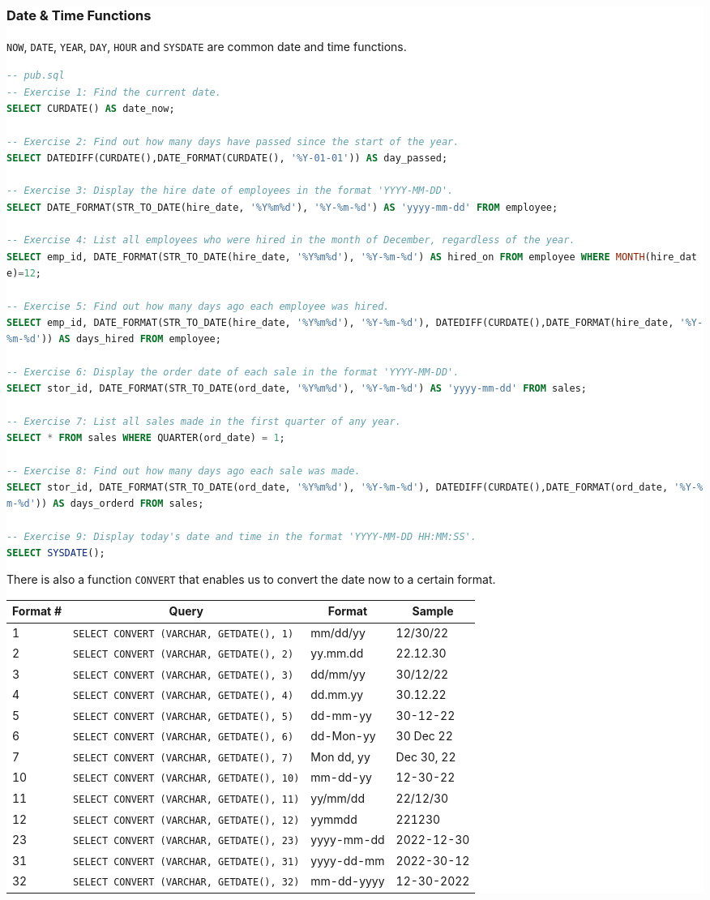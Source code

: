 ### Date & Time Functions

`NOW`, `DATE`, `YEAR`, `DAY`, `HOUR` and `SYSDATE` are common date and time functions.

```sql
-- pub.sql
-- Exercise 1: Find the current date.
SELECT CURDATE() AS date_now;

-- Exercise 2: Find out how many days have passed since the start of the year.
SELECT DATEDIFF(CURDATE(),DATE_FORMAT(CURDATE(), '%Y-01-01')) AS day_passed;

-- Exercise 3: Display the hire date of employees in the format 'YYYY-MM-DD'.
SELECT DATE_FORMAT(STR_TO_DATE(hire_date, '%Y%m%d'), '%Y-%m-%d') AS 'yyyy-mm-dd' FROM employee;

-- Exercise 4: List all employees who were hired in the month of December, regardless of the year.
SELECT emp_id, DATE_FORMAT(STR_TO_DATE(hire_date, '%Y%m%d'), '%Y-%m-%d') AS hired_on FROM employee WHERE MONTH(hire_date)=12;

-- Exercise 5: Find out how many days ago each employee was hired.
SELECT emp_id, DATE_FORMAT(STR_TO_DATE(hire_date, '%Y%m%d'), '%Y-%m-%d'), DATEDIFF(CURDATE(),DATE_FORMAT(hire_date, '%Y-%m-%d')) AS days_hired FROM employee;

-- Exercise 6: Display the order date of each sale in the format 'YYYY-MM-DD'.
SELECT stor_id, DATE_FORMAT(STR_TO_DATE(ord_date, '%Y%m%d'), '%Y-%m-%d') AS 'yyyy-mm-dd' FROM sales;

-- Exercise 7: List all sales made in the first quarter of any year.
SELECT * FROM sales WHERE QUARTER(ord_date) = 1;

-- Exercise 8: Find out how many days ago each sale was made.
SELECT stor_id, DATE_FORMAT(STR_TO_DATE(ord_date, '%Y%m%d'), '%Y-%m-%d'), DATEDIFF(CURDATE(),DATE_FORMAT(ord_date, '%Y-%m-%d')) AS days_orderd FROM sales;

-- Exercise 9: Display today's date and time in the format 'YYYY-MM-DD HH:MM:SS'.
SELECT SYSDATE();
```

There is also a function `CONVERT` that enables us to convert the date now to a certain format.

| Format # | Query | Format | Sample |
|----------|-------|--------|--------|
| 1 | `SELECT CONVERT (VARCHAR, GETDATE(), 1)` | mm/dd/yy |12/30/22|
| 2 | `SELECT CONVERT (VARCHAR, GETDATE(), 2)` | yy.mm.dd |22.12.30|
| 3 | `SELECT CONVERT (VARCHAR, GETDATE(), 3)` | dd/mm/yy |30/12/22|
| 4 | `SELECT CONVERT (VARCHAR, GETDATE(), 4)` | dd.mm.yy |30.12.22|
| 5 | `SELECT CONVERT (VARCHAR, GETDATE(), 5)` | dd-mm-yy |30-12-22|
| 6 | `SELECT CONVERT (VARCHAR, GETDATE(), 6)` | dd-Mon-yy |30 Dec 22|
| 7 | `SELECT CONVERT (VARCHAR, GETDATE(), 7)` | Mon dd, yy |Dec 30, 22|
| 10 | `SELECT CONVERT (VARCHAR, GETDATE(), 10)` | mm-dd-yy |12-30-22|
| 11 | `SELECT CONVERT (VARCHAR, GETDATE(), 11)` | yy/mm/dd |22/12/30|
| 12 | `SELECT CONVERT (VARCHAR, GETDATE(), 12)` | yymmdd |221230|
| 23 | `SELECT CONVERT (VARCHAR, GETDATE(), 23)` | yyyy-mm-dd |2022-12-30|
| 31 | `SELECT CONVERT (VARCHAR, GETDATE(), 31)` | yyyy-dd-mm |2022-30-12|
| 32 | `SELECT CONVERT (VARCHAR, GETDATE(), 32)` | mm-dd-yyyy |12-30-2022|